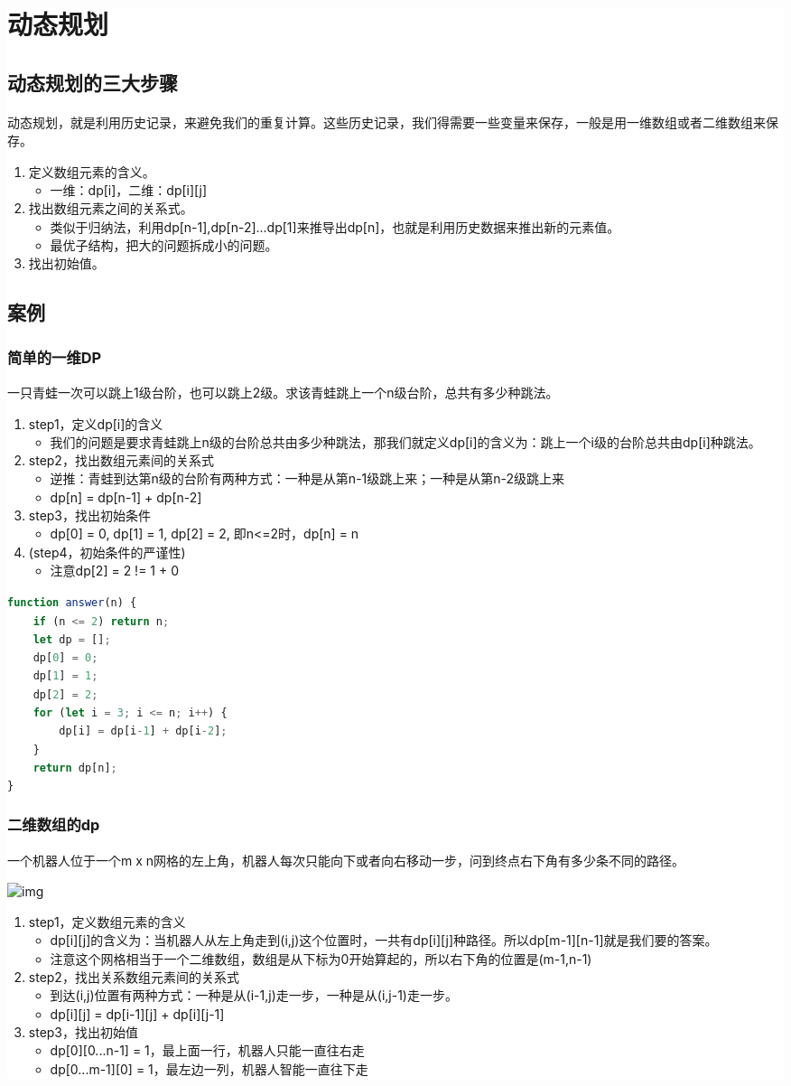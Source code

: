 # 动态规划

## 动态规划的三大步骤

动态规划，就是利用历史记录，来避免我们的重复计算。这些历史记录，我们得需要一些变量来保存，一般是用一维数组或者二维数组来保存。

1. 定义数组元素的含义。
    * 一维：dp[i]，二维：dp[i][j]
2. 找出数组元素之间的关系式。
    * 类似于归纳法，利用dp[n-1],dp[n-2]...dp[1]来推导出dp[n]，也就是利用历史数据来推出新的元素值。
    * 最优子结构，把大的问题拆成小的问题。
3. 找出初始值。

## 案例

### 简单的一维DP

一只青蛙一次可以跳上1级台阶，也可以跳上2级。求该青蛙跳上一个n级台阶，总共有多少种跳法。

1. step1，定义dp[i]的含义
    * 我们的问题是要求青蛙跳上n级的台阶总共由多少种跳法，那我们就定义dp[i]的含义为：跳上一个i级的台阶总共由dp[i]种跳法。
2. step2，找出数组元素间的关系式
    * 逆推：青蛙到达第n级的台阶有两种方式：一种是从第n-1级跳上来；一种是从第n-2级跳上来
    * dp[n] = dp[n-1] + dp[n-2]
3. step3，找出初始条件
    * dp[0] = 0, dp[1] = 1, dp[2] = 2, 即n<=2时，dp[n] = n
4. (step4，初始条件的严谨性)
    * 注意dp[2] = 2 != 1 + 0

```js
function answer(n) {
    if (n <= 2) return n;
    let dp = [];
    dp[0] = 0;
    dp[1] = 1;
    dp[2] = 2;
    for (let i = 3; i <= n; i++) {
        dp[i] = dp[i-1] + dp[i-2];
    }
    return dp[n];
}
```

### 二维数组的dp

一个机器人位于一个m x n网格的左上角，机器人每次只能向下或者向右移动一步，问到终点右下角有多少条不同的路径。

![img](https://pic1.zhimg.com/v2-bbbe99e44d3a46fae8a6529a25452f98_b.jpg)

1. step1，定义数组元素的含义
    * dp[i][j]的含义为：当机器人从左上角走到(i,j)这个位置时，一共有dp[i][j]种路径。所以dp[m-1][n-1]就是我们要的答案。
    * 注意这个网格相当于一个二维数组，数组是从下标为0开始算起的，所以右下角的位置是(m-1,n-1)
2. step2，找出关系数组元素间的关系式
    * 到达(i,j)位置有两种方式：一种是从(i-1,j)走一步，一种是从(i,j-1)走一步。
    * dp[i][j] = dp[i-1][j] + dp[i][j-1]
3. step3，找出初始值
    * dp[0][0...n-1] = 1，最上面一行，机器人只能一直往右走
    * dp[0...m-1][0] = 1，最左边一列，机器人智能一直往下走
